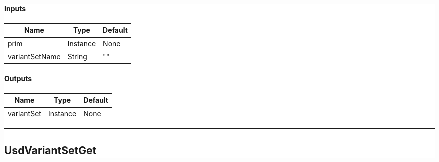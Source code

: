     

#### Inputs
| Name | Type | Default
| --- | --- | --- |
| prim | Instance | None
| variantSetName | String | ""

#### Outputs
| Name | Type | Default |
| --- | --- | --- |
| variantSet | Instance | None


---
## UsdVariantSetGet

<figure style="width: 30%">
